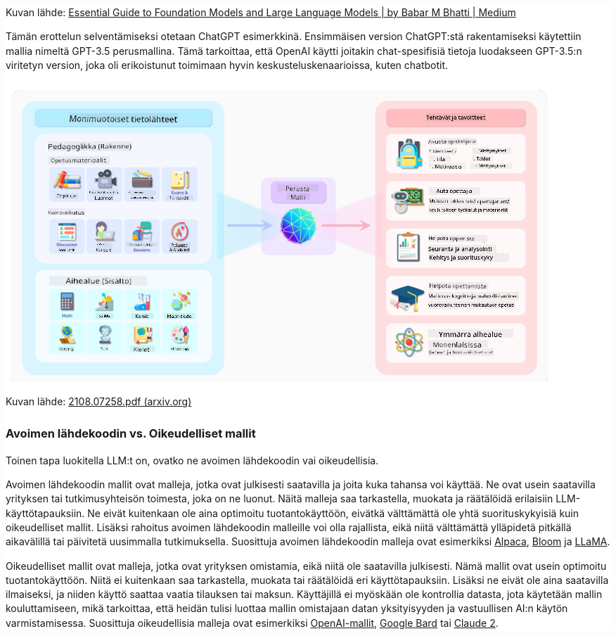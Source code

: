 Kuvan lähde: [Essential Guide to Foundation Models and Large Language Models | by Babar M Bhatti | Medium
](https://thebabar.medium.com/essential-guide-to-foundation-models-and-large-language-models-27dab58f7404)

Tämän erottelun selventämiseksi otetaan ChatGPT esimerkkinä. Ensimmäisen version ChatGPT:stä rakentamiseksi käytettiin mallia nimeltä GPT-3.5 perusmallina. Tämä tarkoittaa, että OpenAI käytti joitakin chat-spesifisiä tietoja luodakseen GPT-3.5:n viritetyn version, joka oli erikoistunut toimimaan hyvin keskusteluskenaarioissa, kuten chatbotit.

![Perusmalli](../../../translated_images/Multimodal.41df52bb0de979b80e9643ba34f8f1b53d7791cebd88bceedda6497241495f27.fi.png)

Kuvan lähde: [2108.07258.pdf (arxiv.org)](https://arxiv.org/pdf/2108.07258.pdf?WT.mc_id=academic-105485-koreyst)

### Avoimen lähdekoodin vs. Oikeudelliset mallit

Toinen tapa luokitella LLM:t on, ovatko ne avoimen lähdekoodin vai oikeudellisia.

Avoimen lähdekoodin mallit ovat malleja, jotka ovat julkisesti saatavilla ja joita kuka tahansa voi käyttää. Ne ovat usein saatavilla yrityksen tai tutkimusyhteisön toimesta, joka on ne luonut. Näitä malleja saa tarkastella, muokata ja räätälöidä erilaisiin LLM-käyttötapauksiin. Ne eivät kuitenkaan ole aina optimoitu tuotantokäyttöön, eivätkä välttämättä ole yhtä suorituskykyisiä kuin oikeudelliset mallit. Lisäksi rahoitus avoimen lähdekoodin malleille voi olla rajallista, eikä niitä välttämättä ylläpidetä pitkällä aikavälillä tai päivitetä uusimmalla tutkimuksella. Suosittuja avoimen lähdekoodin malleja ovat esimerkiksi [Alpaca](https://crfm.stanford.edu/2023/03/13/alpaca.html?WT.mc_id=academic-105485-koreyst), [Bloom](https://huggingface.co/bigscience/bloom) ja [LLaMA](https://llama.meta.com).

Oikeudelliset mallit ovat malleja, jotka ovat yrityksen omistamia, eikä niitä ole saatavilla julkisesti. Nämä mallit ovat usein optimoitu tuotantokäyttöön. Niitä ei kuitenkaan saa tarkastella, muokata tai räätälöidä eri käyttötapauksiin. Lisäksi ne eivät ole aina saatavilla ilmaiseksi, ja niiden käyttö saattaa vaatia tilauksen tai maksun. Käyttäjillä ei myöskään ole kontrollia datasta, jota käytetään mallin kouluttamiseen, mikä tarkoittaa, että heidän tulisi luottaa mallin omistajaan datan yksityisyyden ja vastuullisen AI:n käytön varmistamisessa. Suosittuja oikeudellisia malleja ovat esimerkiksi [OpenAI-mallit](https://platform.openai.com/docs/models/overview?WT.mc_id=academic-105485-koreyst), [Google Bard](https://sapling.ai/llm/bard?WT.mc_id=academic-105485-koreyst) tai [Claude 2](https://www.anthropic.com/index/claude-2?WT.mc_id=academic-105485-koreyst).
